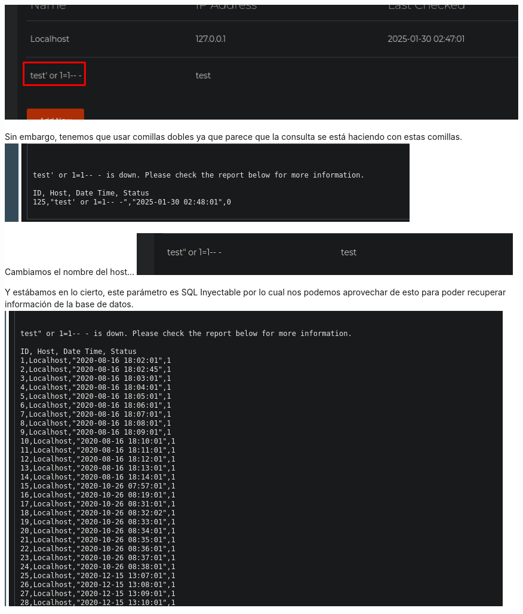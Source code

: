 ![Write-up Image](images/Screenshot_10.png)

Sin embargo, tenemos que usar comillas dobles ya que parece que la consulta se está haciendo con estas comillas.
![Write-up Image](images/Screenshot_11.png)

Cambiamos el nombre del host...
![Write-up Image](images/Screenshot_12.png)

Y estábamos en lo cierto, este parámetro es SQL Inyectable por lo cual nos podemos aprovechar de esto para poder recuperar información de la base de datos.
![Write-up Image](images/Screenshot_13.png)
